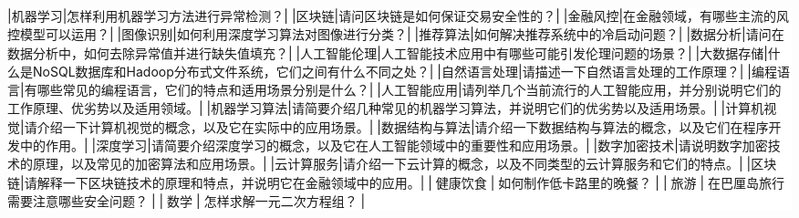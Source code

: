 |机器学习|怎样利用机器学习方法进行异常检测？|
|区块链|请问区块链是如何保证交易安全性的？|
|金融风控|在金融领域，有哪些主流的风控模型可以运用？|
|图像识别|如何利用深度学习算法对图像进行分类？|
|推荐算法|如何解决推荐系统中的冷启动问题？|
|数据分析|请问在数据分析中，如何去除异常值并进行缺失值填充？|
|人工智能伦理|人工智能技术应用中有哪些可能引发伦理问题的场景？|
|大数据存储|什么是NoSQL数据库和Hadoop分布式文件系统，它们之间有什么不同之处？|
|自然语言处理|请描述一下自然语言处理的工作原理？|
|编程语言|有哪些常见的编程语言，它们的特点和适用场景分别是什么？|
|人工智能应用|请列举几个当前流行的人工智能应用，并分别说明它们的工作原理、优劣势以及适用领域。|
|机器学习算法|请简要介绍几种常见的机器学习算法，并说明它们的优劣势以及适用场景。|
|计算机视觉|请介绍一下计算机视觉的概念，以及它在实际中的应用场景。|
|数据结构与算法|请介绍一下数据结构与算法的概念，以及它们在程序开发中的作用。|
|深度学习|请简要介绍深度学习的概念，以及它在人工智能领域中的重要性和应用场景。|
|数字加密技术|请说明数字加密技术的原理，以及常见的加密算法和应用场景。|
|云计算服务|请介绍一下云计算的概念，以及不同类型的云计算服务和它们的特点。|
|区块链|请解释一下区块链技术的原理和特点，并说明它在金融领域中的应用。|
| 健康饮食                                           | 如何制作低卡路里的晚餐？                                                                                                 |
| 旅游                                               | 在巴厘岛旅行需要注意哪些安全问题？                                                                                     |
| 数学                                               | 怎样求解一元二次方程组？                                                                                                 |
